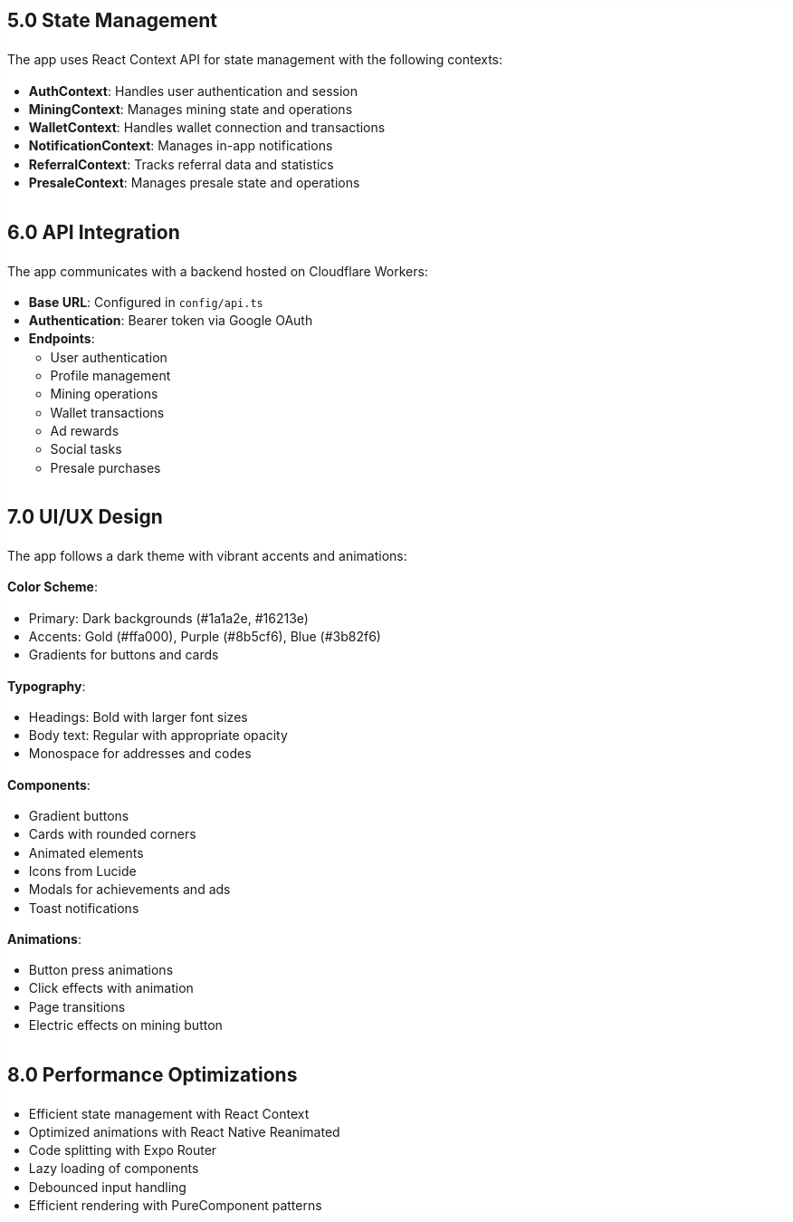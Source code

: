 ## 5.0 State Management
The app uses React Context API for state management with the following contexts:

- **AuthContext**: Handles user authentication and session
- **MiningContext**: Manages mining state and operations
- **WalletContext**: Handles wallet connection and transactions
- **NotificationContext**: Manages in-app notifications
- **ReferralContext**: Tracks referral data and statistics
- **PresaleContext**: Manages presale state and operations

## 6.0 API Integration
The app communicates with a backend hosted on Cloudflare Workers:

- **Base URL**: Configured in `config/api.ts`
- **Authentication**: Bearer token via Google OAuth
- **Endpoints**:
  - User authentication
  - Profile management
  - Mining operations
  - Wallet transactions
  - Ad rewards
  - Social tasks
  - Presale purchases

## 7.0 UI/UX Design
The app follows a dark theme with vibrant accents and animations:

**Color Scheme**:
- Primary: Dark backgrounds (#1a1a2e, #16213e)
- Accents: Gold (#ffa000), Purple (#8b5cf6), Blue (#3b82f6)
- Gradients for buttons and cards

**Typography**:
- Headings: Bold with larger font sizes
- Body text: Regular with appropriate opacity
- Monospace for addresses and codes

**Components**:
- Gradient buttons
- Cards with rounded corners
- Animated elements
- Icons from Lucide
- Modals for achievements and ads
- Toast notifications

**Animations**:
- Button press animations
- Click effects with animation
- Page transitions
- Electric effects on mining button

## 8.0 Performance Optimizations
- Efficient state management with React Context
- Optimized animations with React Native Reanimated
- Code splitting with Expo Router
- Lazy loading of components
- Debounced input handling
- Efficient rendering with PureComponent patterns
